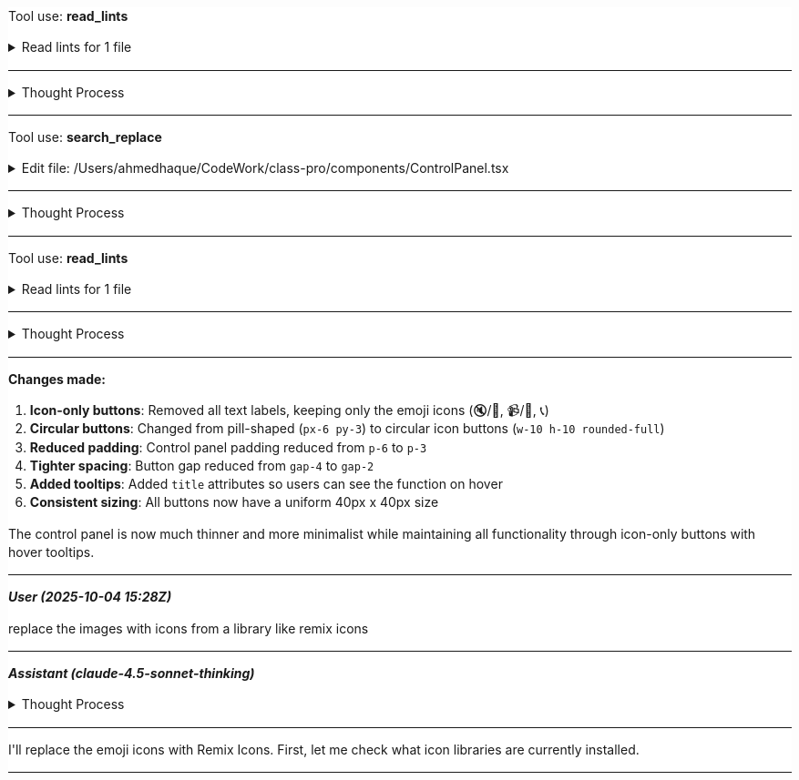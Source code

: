 
Tool use: **read_lints**

<details><summary>Read lints for 1 file</summary></details>

---

<think><details><summary>Thought Process</summary></details></think>

---

Tool use: **search_replace**


<details><summary>Edit file: /Users/ahmedhaque/CodeWork/class-pro/components/ControlPanel.tsx</summary></details>

---

<think><details><summary>Thought Process</summary></details></think>

---

Tool use: **read_lints**

<details><summary>Read lints for 1 file</summary></details>

---

<think><details><summary>Thought Process</summary></details></think>

---

**Changes made:**

1. **Icon-only buttons**: Removed all text labels, keeping only the emoji icons (🔇/🎤, 📹/🎥, 📞)
2. **Circular buttons**: Changed from pill-shaped (`px-6 py-3`) to circular icon buttons (`w-10 h-10 rounded-full`)
3. **Reduced padding**: Control panel padding reduced from `p-6` to `p-3`
4. **Tighter spacing**: Button gap reduced from `gap-4` to `gap-2`
5. **Added tooltips**: Added `title` attributes so users can see the function on hover
6. **Consistent sizing**: All buttons now have a uniform 40px x 40px size

The control panel is now much thinner and more minimalist while maintaining all functionality through icon-only buttons with hover tooltips.

---

_**User (2025-10-04 15:28Z)**_

replace the images with icons from a library like remix icons

---

_**Assistant (claude-4.5-sonnet-thinking)**_

<think><details><summary>Thought Process</summary></details></think>

---

I'll replace the emoji icons with Remix Icons. First, let me check what icon libraries are currently installed.

---